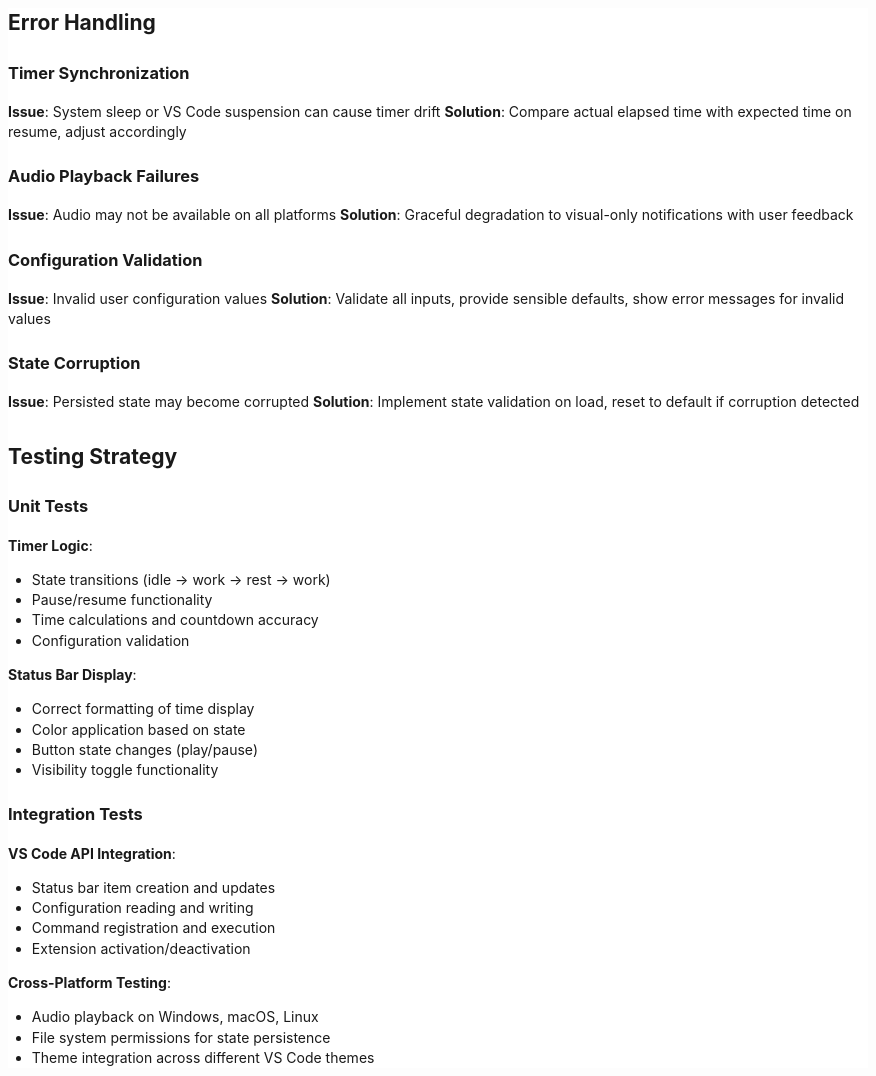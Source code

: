 ## Error Handling

### Timer Synchronization

**Issue**: System sleep or VS Code suspension can cause timer drift
**Solution**: Compare actual elapsed time with expected time on resume, adjust accordingly

### Audio Playback Failures

**Issue**: Audio may not be available on all platforms
**Solution**: Graceful degradation to visual-only notifications with user feedback

### Configuration Validation

**Issue**: Invalid user configuration values
**Solution**: Validate all inputs, provide sensible defaults, show error messages for invalid values

### State Corruption

**Issue**: Persisted state may become corrupted
**Solution**: Implement state validation on load, reset to default if corruption detected

## Testing Strategy

### Unit Tests

**Timer Logic**:
- State transitions (idle → work → rest → work)
- Pause/resume functionality
- Time calculations and countdown accuracy
- Configuration validation

**Status Bar Display**:
- Correct formatting of time display
- Color application based on state
- Button state changes (play/pause)
- Visibility toggle functionality

### Integration Tests

**VS Code API Integration**:
- Status bar item creation and updates
- Configuration reading and writing
- Command registration and execution
- Extension activation/deactivation

**Cross-Platform Testing**:
- Audio playback on Windows, macOS, Linux
- File system permissions for state persistence
- Theme integration across different VS Code themes
